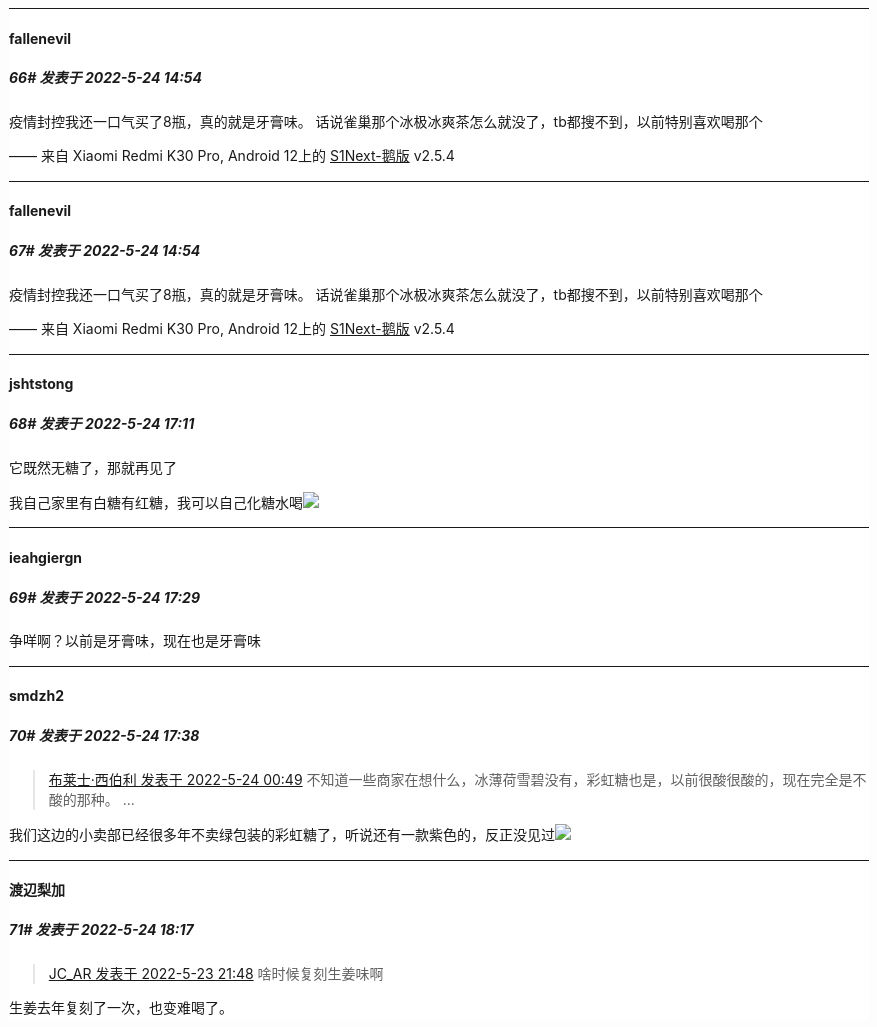 *****

####  fallenevil  
##### 66#       发表于 2022-5-24 14:54

疫情封控我还一口气买了8瓶，真的就是牙膏味。
话说雀巢那个冰极冰爽茶怎么就没了，tb都搜不到，以前特别喜欢喝那个

—— 来自 Xiaomi Redmi K30 Pro, Android 12上的 [S1Next-鹅版](https://github.com/ykrank/S1-Next/releases) v2.5.4

*****

####  fallenevil  
##### 67#       发表于 2022-5-24 14:54

疫情封控我还一口气买了8瓶，真的就是牙膏味。
话说雀巢那个冰极冰爽茶怎么就没了，tb都搜不到，以前特别喜欢喝那个

—— 来自 Xiaomi Redmi K30 Pro, Android 12上的 [S1Next-鹅版](https://github.com/ykrank/S1-Next/releases) v2.5.4



*****

####  jshtstong  
##### 68#       发表于 2022-5-24 17:11

它既然无糖了，那就再见了

我自己家里有白糖有红糖，我可以自己化糖水喝<img src="https://static.saraba1st.com/image/smiley/face2017/062.gif" referrerpolicy="no-referrer">



*****

####  ieahgiergn  
##### 69#       发表于 2022-5-24 17:29

争咩啊？以前是牙膏味，现在也是牙膏味



*****

####  smdzh2  
##### 70#       发表于 2022-5-24 17:38

<blockquote><a href="httphttps://bbs.saraba1st.com/2b/forum.php?mod=redirect&amp;goto=findpost&amp;pid=55962959&amp;ptid=2071058" target="_blank">布莱士·西伯利 发表于 2022-5-24 00:49</a>
不知道一些商家在想什么，冰薄荷雪碧没有，彩虹糖也是，以前很酸很酸的，现在完全是不酸的那种。 ...</blockquote>
我们这边的小卖部已经很多年不卖绿包装的彩虹糖了，听说还有一款紫色的，反正没见过<img src="https://static.saraba1st.com/image/smiley/face2017/009.gif" referrerpolicy="no-referrer">



*****

####  渡辺梨加  
##### 71#       发表于 2022-5-24 18:17

<blockquote><a href="httphttps://bbs.saraba1st.com/2b/forum.php?mod=redirect&amp;goto=findpost&amp;pid=55961796&amp;ptid=2071058" target="_blank">JC_AR 发表于 2022-5-23 21:48</a>
啥时候复刻生姜味啊</blockquote>
生姜去年复刻了一次，也变难喝了。

